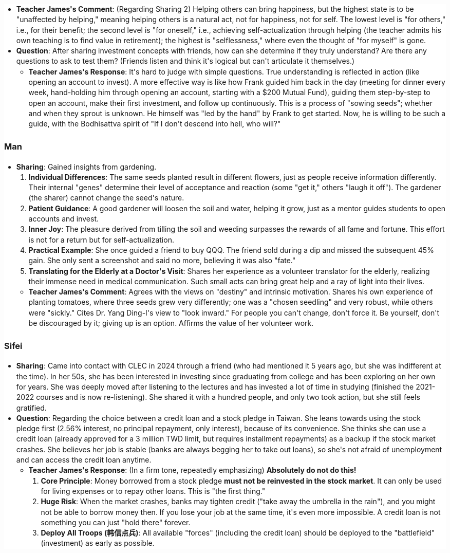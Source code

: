    - **Teacher James's Comment**: (Regarding Sharing 2) Helping others can bring happiness, but the highest state is to be "unaffected by helping," meaning helping others is a natural act, not for happiness, not for self. The lowest level is "for others," i.e., for their benefit; the second level is "for oneself," i.e., achieving self-actualization through helping (the teacher admits his own teaching is to find value in retirement); the highest is "selflessness," where even the thought of "for myself" is gone.
 - **Question**: After sharing investment concepts with friends, how can she determine if they truly understand? Are there any questions to ask to test them? (Friends listen and think it's logical but can't articulate it themselves.)
   - **Teacher James's Response**: It's hard to judge with simple questions. True understanding is reflected in action (like opening an account to invest). A more effective way is like how Frank guided him back in the day (meeting for dinner every week, hand-holding him through opening an account, starting with a $200 Mutual Fund), guiding them step-by-step to open an account, make their first investment, and follow up continuously. This is a process of "sowing seeds"; whether and when they sprout is unknown. He himself was "led by the hand" by Frank to get started. Now, he is willing to be such a guide, with the Bodhisattva spirit of "If I don't descend into hell, who will?"

### Man
 - **Sharing**: Gained insights from gardening.
    1.  **Individual Differences**: The same seeds planted result in different flowers, just as people receive information differently. Their internal "genes" determine their level of acceptance and reaction (some "get it," others "laugh it off"). The gardener (the sharer) cannot change the seed's nature.
    2.  **Patient Guidance**: A good gardener will loosen the soil and water, helping it grow, just as a mentor guides students to open accounts and invest.
    3.  **Inner Joy**: The pleasure derived from tilling the soil and weeding surpasses the rewards of all fame and fortune. This effort is not for a return but for self-actualization.
    4.  **Practical Example**: She once guided a friend to buy QQQ. The friend sold during a dip and missed the subsequent 45% gain. She only sent a screenshot and said no more, believing it was also "fate."
    5.  **Translating for the Elderly at a Doctor's Visit**: Shares her experience as a volunteer translator for the elderly, realizing their immense need in medical communication. Such small acts can bring great help and a ray of light into their lives.
   - **Teacher James's Comment**: Agrees with the views on "destiny" and intrinsic motivation. Shares his own experience of planting tomatoes, where three seeds grew very differently; one was a "chosen seedling" and very robust, while others were "sickly." Cites Dr. Yang Ding-I's view to "look inward." For people you can't change, don't force it. Be yourself, don't be discouraged by it; giving up is an option. Affirms the value of her volunteer work.

### Sifei
 - **Sharing**: Came into contact with CLEC in 2024 through a friend (who had mentioned it 5 years ago, but she was indifferent at the time). In her 50s, she has been interested in investing since graduating from college and has been exploring on her own for years. She was deeply moved after listening to the lectures and has invested a lot of time in studying (finished the 2021-2022 courses and is now re-listening). She shared it with a hundred people, and only two took action, but she still feels gratified.
 - **Question**: Regarding the choice between a credit loan and a stock pledge in Taiwan. She leans towards using the stock pledge first (2.56% interest, no principal repayment, only interest), because of its convenience. She thinks she can use a credit loan (already approved for a 3 million TWD limit, but requires installment repayments) as a backup if the stock market crashes. She believes her job is stable (banks are always begging her to take out loans), so she's not afraid of unemployment and can access the credit loan anytime.
   - **Teacher James's Response**: (In a firm tone, repeatedly emphasizing) **Absolutely do not do this!**
        1.  **Core Principle**: Money borrowed from a stock pledge **must not be reinvested in the stock market**. It can only be used for living expenses or to repay other loans. This is "the first thing."
        2.  **Huge Risk**: When the market crashes, banks may tighten credit ("take away the umbrella in the rain"), and you might not be able to borrow money then. If you lose your job at the same time, it's even more impossible. A credit loan is not something you can just "hold there" forever.
        3.  **Deploy All Troops (韩信点兵)**: All available "forces" (including the credit loan) should be deployed to the "battlefield" (investment) as early as possible.